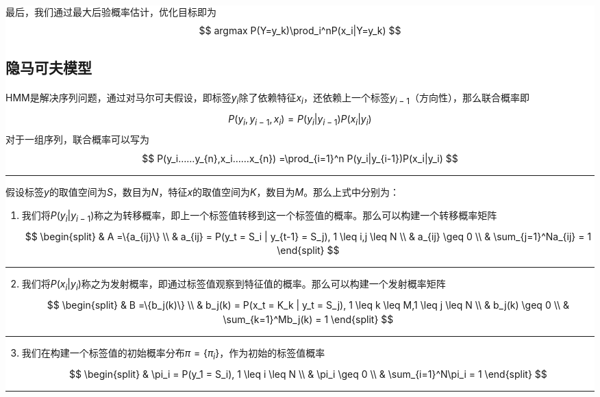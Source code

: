 最后，我们通过最大后验概率估计，优化目标即为
$$
argmax P(Y=y_k)\prod_i^nP(x_i|Y=y_k)
$$  

## 隐马可夫模型  
HMM是解决序列问题，通过对马尔可夫假设，即标签$y_i$除了依赖特征$x_i$，还依赖上一个标签$y_{i-1}$（方向性），那么联合概率即
$$
P(y_i,y_{i-1},x_i) = P(y_i|y_{i-1})P(x_i|y_i)
$$
对于一组序列，联合概率可以写为
$$
P(y_i……y_{n},x_i……x_{n}) =\prod_{i=1}^n P(y_i|y_{i-1})P(x_i|y_i)
$$

---

假设标签$y$的取值空间为$S$，数目为$N$，特征$x$的取值空间为$K$，数目为$M$。那么上式中分别为：  
1. 我们将$P(y_i|y_{i-1})$称之为转移概率，即上一个标签值转移到这一个标签值的概率。那么可以构建一个转移概率矩阵
    $$
    \begin{split}
    & A =\{a_{ij}\} \\
    & a_{ij} = P(y_t = S_i | y_{t-1} = S_j), 1 \leq i,j \leq N  \\
    & a_{ij} \geq 0 \\
    & \sum_{j=1}^Na_{ij} = 1
    \end{split}
    $$

---

2. 我们将$P(x_i|y_i)$称之为发射概率，即通过标签值观察到特征值的概率。那么可以构建一个发射概率矩阵
    $$
    \begin{split}
    & B =\{b_j(k)\} \\
    & b_j(k) = P(x_t = K_k | y_t = S_j), 1 \leq k \leq M,1 \leq j \leq N  \\
    & b_j(k) \geq 0 \\
    & \sum_{k=1}^Mb_j(k) = 1
    \end{split}
    $$

---

3. 我们在构建一个标签值的初始概率分布$\pi = \{\pi_i\}$，作为初始的标签值概率
    $$
    \begin{split}
    & \pi_i = P(y_1 = S_i), 1 \leq i \leq N  \\
    & \pi_i \geq 0 \\
    & \sum_{i=1}^N\pi_i = 1
    \end{split}
    $$

---

